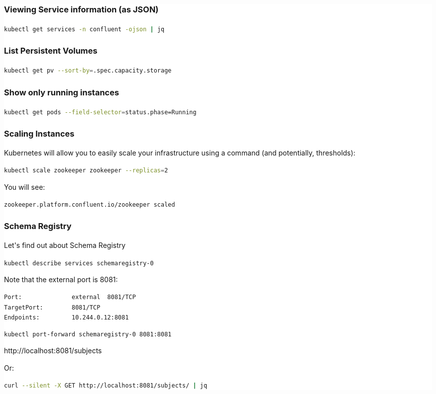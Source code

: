 ### Viewing Service information (as JSON)

```bash
kubectl get services -n confluent -ojson | jq
```

### List Persistent Volumes

```bash
kubectl get pv --sort-by=.spec.capacity.storage
```

### Show only running instances

```bash
kubectl get pods --field-selector=status.phase=Running
```

### Scaling Instances

Kubernetes will allow you to easily scale your infrastructure using a command (and potentially, thresholds):

```bash
kubectl scale zookeeper zookeeper --replicas=2
```

You will see:

```
zookeeper.platform.confluent.io/zookeeper scaled
```

### Schema Registry

Let's find out about Schema Registry

```bash
kubectl describe services schemaregistry-0
```

Note that the external port is 8081:

```
Port:              external  8081/TCP
TargetPort:        8081/TCP
Endpoints:         10.244.0.12:8081
```

```bash
kubectl port-forward schemaregistry-0 8081:8081
```

http://localhost:8081/subjects

Or:

```bash
curl --silent -X GET http://localhost:8081/subjects/ | jq
```

